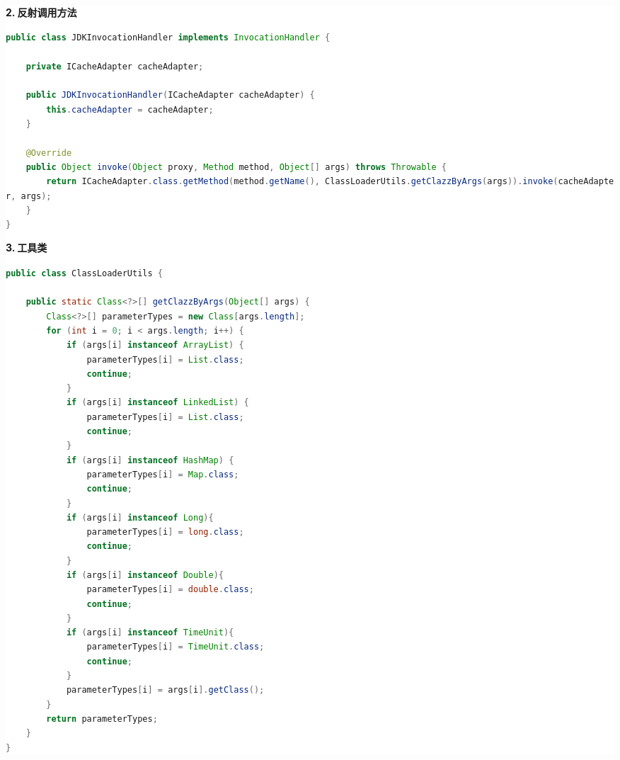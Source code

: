 **2. 反射调用方法**

~~~ java
public class JDKInvocationHandler implements InvocationHandler {

    private ICacheAdapter cacheAdapter;

    public JDKInvocationHandler(ICacheAdapter cacheAdapter) {
        this.cacheAdapter = cacheAdapter;
    }

    @Override
    public Object invoke(Object proxy, Method method, Object[] args) throws Throwable {
        return ICacheAdapter.class.getMethod(method.getName(), ClassLoaderUtils.getClazzByArgs(args)).invoke(cacheAdapter, args);
    }
}
~~~

**3. 工具类**

~~~ java
public class ClassLoaderUtils {

    public static Class<?>[] getClazzByArgs(Object[] args) {
        Class<?>[] parameterTypes = new Class[args.length];
        for (int i = 0; i < args.length; i++) {
            if (args[i] instanceof ArrayList) {
                parameterTypes[i] = List.class;
                continue;
            }
            if (args[i] instanceof LinkedList) {
                parameterTypes[i] = List.class;
                continue;
            }
            if (args[i] instanceof HashMap) {
                parameterTypes[i] = Map.class;
                continue;
            }
            if (args[i] instanceof Long){
                parameterTypes[i] = long.class;
                continue;
            }
            if (args[i] instanceof Double){
                parameterTypes[i] = double.class;
                continue;
            }
            if (args[i] instanceof TimeUnit){
                parameterTypes[i] = TimeUnit.class;
                continue;
            }
            parameterTypes[i] = args[i].getClass();
        }
        return parameterTypes;
    }
}
~~~
